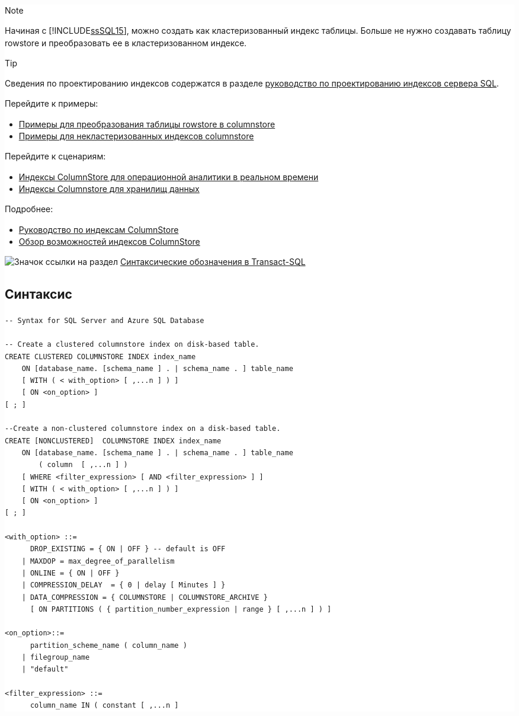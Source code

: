 > [!NOTE]  
> Начиная с [!INCLUDE[ssSQL15](../../includes/sssql15-md.md)], можно создать как кластеризованный индекс таблицы.   Больше не нужно создавать таблицу rowstore и преобразовать ее в кластеризованном индексе.  

> [!TIP]
> Сведения по проектированию индексов содержатся в разделе [руководство по проектированию индексов сервера SQL](../../relational-databases/sql-server-index-design-guide.md).

Перейдите к примеры:  
-   [Примеры для преобразования таблицы rowstore в columnstore](../../t-sql/statements/create-columnstore-index-transact-sql.md#convert)  
-   [Примеры для некластеризованных индексов columnstore](../../t-sql/statements/create-columnstore-index-transact-sql.md#nonclustered)  
  
Перейдите к сценариям:  
-   [Индексы ColumnStore для операционной аналитики в реальном времени](../../relational-databases/indexes/get-started-with-columnstore-for-real-time-operational-analytics.md)  
-   [Индексы Сolumnstore для хранилищ данных](../../relational-databases/indexes/columnstore-indexes-data-warehouse.md)  
  
Подробнее:  
-   [Руководство по индексам ColumnStore](../../relational-databases/indexes/columnstore-indexes-overview.md)  
-   [Обзор возможностей индексов ColumnStore](../../relational-databases/indexes/columnstore-indexes-what-s-new.md)  
  
![Значок ссылки на раздел](../../database-engine/configure-windows/media/topic-link.gif "Значок ссылки на раздел") [Синтаксические обозначения в Transact-SQL](../../t-sql/language-elements/transact-sql-syntax-conventions-transact-sql.md)  
  
## <a name="syntax"></a>Синтаксис  
  
```  
-- Syntax for SQL Server and Azure SQL Database  
  
-- Create a clustered columnstore index on disk-based table.  
CREATE CLUSTERED COLUMNSTORE INDEX index_name  
    ON [database_name. [schema_name ] . | schema_name . ] table_name  
    [ WITH ( < with_option> [ ,...n ] ) ]  
    [ ON <on_option> ]  
[ ; ]  
  
--Create a non-clustered columnstore index on a disk-based table.  
CREATE [NONCLUSTERED]  COLUMNSTORE INDEX index_name   
    ON [database_name. [schema_name ] . | schema_name . ] table_name   
        ( column  [ ,...n ] )  
    [ WHERE <filter_expression> [ AND <filter_expression> ] ]
    [ WITH ( < with_option> [ ,...n ] ) ]  
    [ ON <on_option> ]   
[ ; ]  
  
<with_option> ::=  
      DROP_EXISTING = { ON | OFF } -- default is OFF  
    | MAXDOP = max_degree_of_parallelism 
    | ONLINE = { ON | OFF } 
    | COMPRESSION_DELAY  = { 0 | delay [ Minutes ] }  
    | DATA_COMPRESSION = { COLUMNSTORE | COLUMNSTORE_ARCHIVE }  
      [ ON PARTITIONS ( { partition_number_expression | range } [ ,...n ] ) ]  
  
<on_option>::=  
      partition_scheme_name ( column_name )   
    | filegroup_name   
    | "default"   
  
<filter_expression> ::=  
      column_name IN ( constant [ ,...n ]  
```